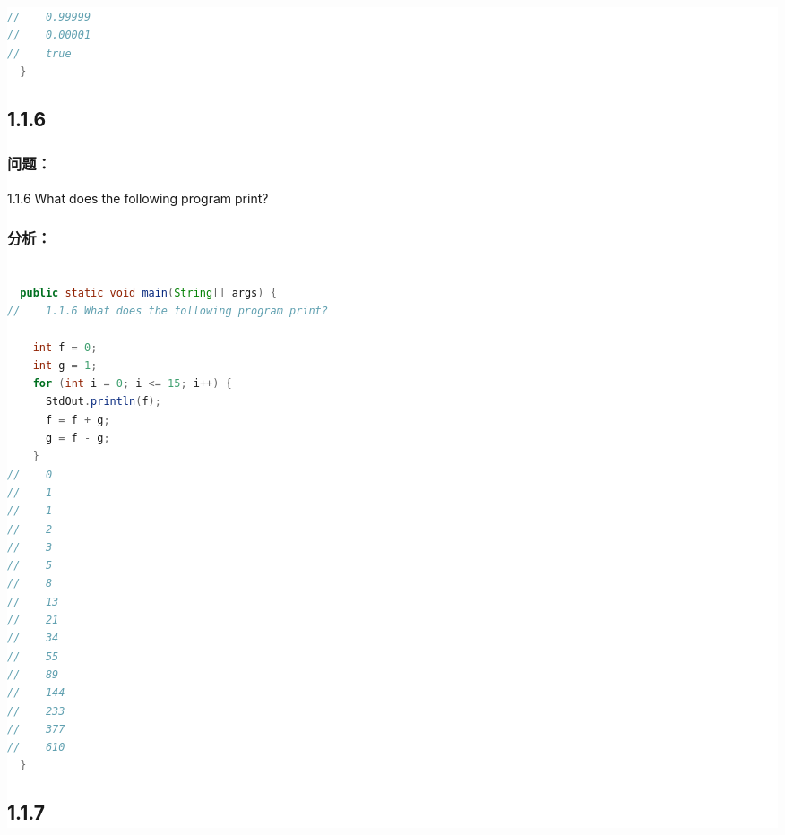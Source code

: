 ```java
//    0.99999
//    0.00001
//    true
  }

```




## 1.1.6

### 问题：

1.1.6 What does the following program print?

### 分析：

```java

  public static void main(String[] args) {
//    1.1.6 What does the following program print?

    int f = 0;
    int g = 1;
    for (int i = 0; i <= 15; i++) {
      StdOut.println(f);
      f = f + g;
      g = f - g;
    }
//    0
//    1
//    1
//    2
//    3
//    5
//    8
//    13
//    21
//    34
//    55
//    89
//    144
//    233
//    377
//    610
  }

```




## 1.1.7
